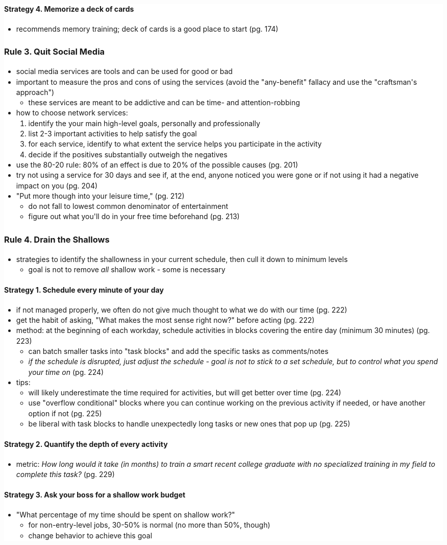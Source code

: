 #### Strategy 4. Memorize a deck of cards

- recommends memory training; deck of cards is a good place to start (pg. 174)

### Rule 3. Quit Social Media

- social media services are tools and can be used for good or bad
- important to measure the pros and cons of using the services (avoid the "any-benefit" fallacy and use the "craftsman's approach")
	- these services are meant to be addictive and can be time- and attention-robbing
- how to choose network services:
	1. identify the your main high-level goals, personally and professionally
	2. list 2-3 important activities to help satisfy the goal
	3. for each service, identify to what extent the service helps you participate in the activity
	4. decide if the positives substantially outweigh the negatives
- use the 80-20 rule: 80% of an effect is due to 20% of the possible causes (pg. 201)
- try not using a service for 30 days and see if, at the end, anyone noticed you were gone or if not using it had a negative impact on you (pg. 204)
- "Put more though into your leisure time," (pg. 212)
	- do not fall to lowest common denominator of entertainment
	- figure out what you'll do in your free time beforehand (pg. 213)


### Rule 4. Drain the Shallows

- strategies to identify the shallowness in your current schedule, then cull it down to minimum levels
	- goal is not to remove *all* shallow work - some is necessary

#### Strategy 1. Schedule every minute of your day

- if not managed properly, we often do not give much thought to what we do with our time (pg. 222)
- get the habit of asking, "What makes the most sense right now?" before acting (pg. 222)
- method: at the beginning of each workday, schedule activities in blocks covering the entire day (minimum 30 minutes) (pg. 223)
	- can batch smaller tasks into "task blocks" and add the specific tasks as comments/notes
	- *if the schedule is disrupted, just adjust the schedule - goal is not to stick to a set schedule, but to control what you spend your time on* (pg. 224)
- tips:
	- will likely underestimate the time required for activities, but will get better over time (pg. 224)
	- use "overflow conditional" blocks where you can continue working on the previous activity if needed, or have another option if not (pg. 225)
	- be liberal with task blocks to handle unexpectedly long tasks or new ones that pop up (pg. 225)

#### Strategy 2. Quantify the depth of every activity

- metric: *How long would it take (in months) to train a smart recent college graduate with no specialized training in my field to complete this task?* (pg. 229)

#### Strategy 3. Ask your boss for a shallow work budget

- "What percentage of my time should be spent on shallow work?"
	- for non-entry-level jobs, 30-50% is normal (no more than 50%, though)
	- change behavior to achieve this goal
